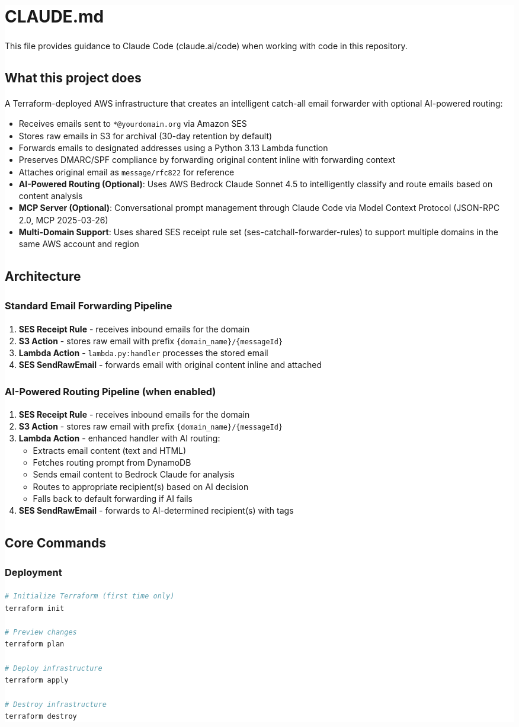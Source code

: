 # CLAUDE.md

This file provides guidance to Claude Code (claude.ai/code) when working with code in this repository.

## What this project does

A Terraform-deployed AWS infrastructure that creates an intelligent catch-all email forwarder with optional AI-powered routing:
- Receives emails sent to `*@yourdomain.org` via Amazon SES
- Stores raw emails in S3 for archival (30-day retention by default)
- Forwards emails to designated addresses using a Python 3.13 Lambda function
- Preserves DMARC/SPF compliance by forwarding original content inline with forwarding context
- Attaches original email as `message/rfc822` for reference
- **AI-Powered Routing (Optional)**: Uses AWS Bedrock Claude Sonnet 4.5 to intelligently classify and route emails based on content analysis
- **MCP Server (Optional)**: Conversational prompt management through Claude Code via Model Context Protocol (JSON-RPC 2.0, MCP 2025-03-26)
- **Multi-Domain Support**: Uses shared SES receipt rule set (ses-catchall-forwarder-rules) to support multiple domains in the same AWS account and region

## Architecture

### Standard Email Forwarding Pipeline
1. **SES Receipt Rule** - receives inbound emails for the domain
2. **S3 Action** - stores raw email with prefix `{domain_name}/{messageId}`
3. **Lambda Action** - `lambda.py:handler` processes the stored email
4. **SES SendRawEmail** - forwards email with original content inline and attached

### AI-Powered Routing Pipeline (when enabled)
1. **SES Receipt Rule** - receives inbound emails for the domain
2. **S3 Action** - stores raw email with prefix `{domain_name}/{messageId}`
3. **Lambda Action** - enhanced handler with AI routing:
   - Extracts email content (text and HTML)
   - Fetches routing prompt from DynamoDB
   - Sends email content to Bedrock Claude for analysis
   - Routes to appropriate recipient(s) based on AI decision
   - Falls back to default forwarding if AI fails
4. **SES SendRawEmail** - forwards to AI-determined recipient(s) with tags

## Core Commands

### Deployment
```bash
# Initialize Terraform (first time only)
terraform init

# Preview changes
terraform plan

# Deploy infrastructure
terraform apply

# Destroy infrastructure
terraform destroy
```
